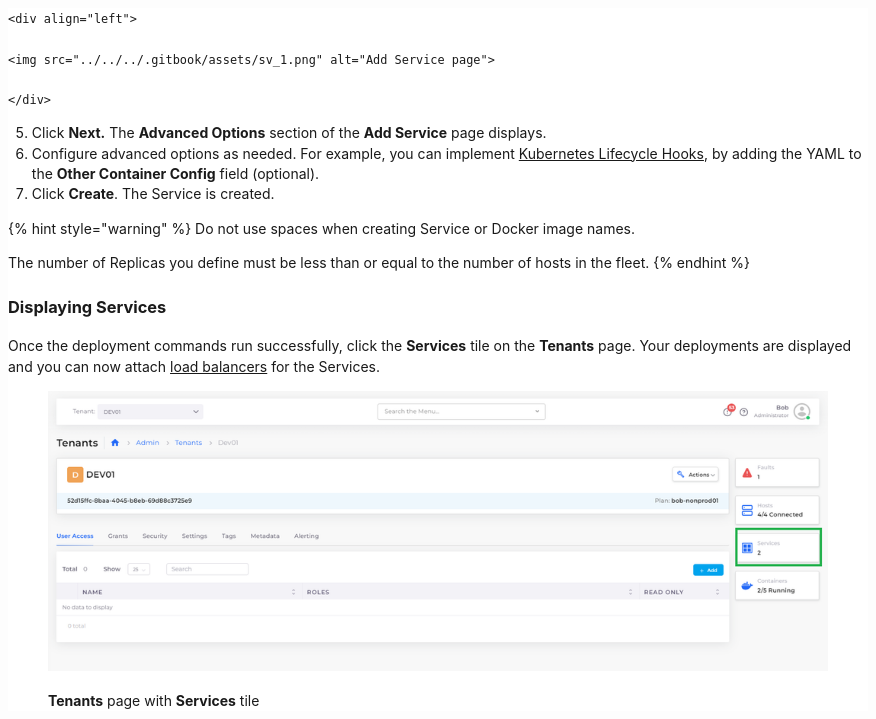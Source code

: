 
    <div align="left">

    <img src="../../../.gitbook/assets/sv_1.png" alt="Add Service page">

    </div>
5. Click **Next.** The **Advanced Options** section of the **Add Service** page displays.
6. Configure advanced options as needed. For example, you can implement [Kubernetes Lifecycle Hooks](../../../kubernetes/kubernetes-lifecycle-hooks.md), by adding the YAML to the **Other Container Config** field (optional).&#x20;
7. Click **Create**. The Service is created.&#x20;

{% hint style="warning" %}
Do not use spaces when creating Service or Docker image names.

The number of Replicas you define must be less than or equal to the number of hosts in the fleet.
{% endhint %}

### Displaying Services <a href="#id-7-toc-title" id="id-7-toc-title"></a>

Once the deployment commands run successfully, click the **Services** tile on the **Tenants** page. Your deployments are displayed and you can now attach [load balancers](../load-balancers/) for the Services.

<figure><img src="../../../.gitbook/assets/sv_3 (1).png" alt=""><figcaption><p><strong>Tenants</strong> page with <strong>Services</strong> tile</p></figcaption></figure>
